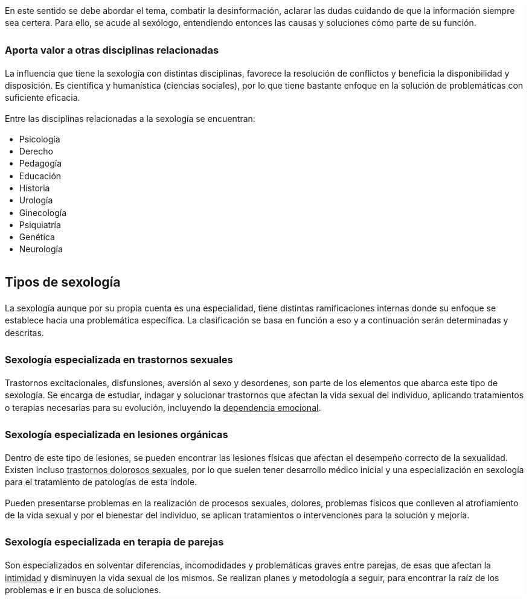 En este sentido se debe abordar el tema, combatir la desinformación, aclarar las dudas cuidando de que la información siempre sea certera. Para ello, se acude al sexólogo, entendiendo entonces las causas y soluciones cómo parte de su función.

### Aporta valor a otras disciplinas relacionadas

La influencia que tiene la sexología con distintas disciplinas, favorece la resolución de conflictos y beneficia la disponibilidad y disposición. Es científica y humanística (ciencias sociales), por lo que tiene bastante enfoque en la solución de problemáticas con suficiente eficacia.

Entre las disciplinas relacionadas a la sexología se encuentran:

* Psicología
* Derecho
* Pedagogía
* Educación
* Historia
* Urología
* Ginecología
* Psiquiatría
* Genética
* Neurología

## Tipos de sexología

La sexología aunque por su propia cuenta es una especialidad, tiene distintas ramificaciones internas donde su enfoque se establece hacia una problemática específica. La clasificación se basa en función a eso y a continuación serán determinadas y descritas.

### Sexología especializada en trastornos sexuales

Trastornos excitacionales, disfunsiones, aversión al sexo y desordenes, son parte de los elementos que abarca este tipo de sexología. Se encarga de estudiar, indagar y solucionar trastornos que afectan la vida sexual del individuo, aplicando tratamientos o terapias necesarias para su evolución, incluyendo la [dependencia emocional](https://tuinfosalud.com/articulos/trastorno-de-la-personalidad-por-dependencia).

### Sexología especializada en lesiones orgánicas

Dentro de este tipo de lesiones, se pueden encontrar las lesiones físicas que afectan el desempeño correcto de la sexualidad. Existen incluso [trastornos dolorosos sexuales](http://www.comego.org.mx/formatos/Guias/GPC2015_4.pdf), por lo que suelen tener desarrollo médico inicial y una especialización en sexología para el tratamiento de patologías de esta índole.

Pueden presentarse problemas en la realización de procesos sexuales, dolores, problemas físicos que conlleven al atrofiamiento de la vida sexual y por el bienestar del individuo, se aplican tratamientos o intervenciones para la solución y mejoría.

### Sexología especializada en terapia de parejas

Son especializados en solventar diferencias, incomodidades y problemáticas graves entre parejas, de esas que afectan la [intimidad](https://tuinfosalud.com/articulos/intimidad) y disminuyen la vida sexual de los mismos. Se realizan planes y metodología a seguir, para encontrar la raíz de los problemas e ir en busca de soluciones.
